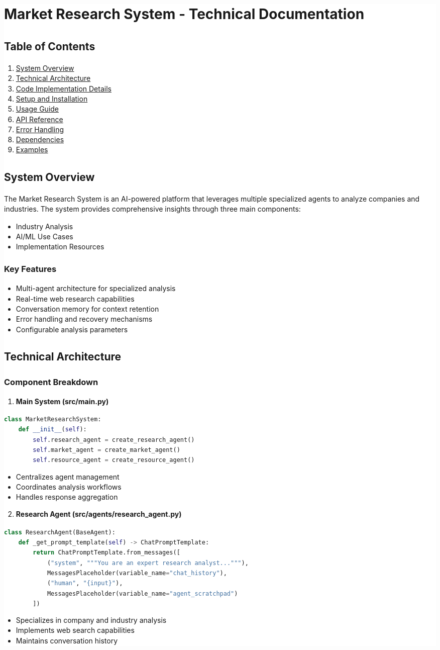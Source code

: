 # Market Research System - Technical Documentation

## Table of Contents
1. [System Overview](#system-overview)
2. [Technical Architecture](#technical-architecture)
3. [Code Implementation Details](#code-implementation-details)
4. [Setup and Installation](#setup-and-installation)
5. [Usage Guide](#usage-guide)
6. [API Reference](#api-reference)
7. [Error Handling](#error-handling)
8. [Dependencies](#dependencies)
9. [Examples](#examples)

## System Overview

The Market Research System is an AI-powered platform that leverages multiple specialized agents to analyze companies and industries. The system provides comprehensive insights through three main components:
- Industry Analysis
- AI/ML Use Cases
- Implementation Resources

### Key Features
- Multi-agent architecture for specialized analysis
- Real-time web research capabilities
- Conversation memory for context retention
- Error handling and recovery mechanisms
- Configurable analysis parameters

## Technical Architecture

### Component Breakdown

1. **Main System (src/main.py)**
```python
class MarketResearchSystem:
    def __init__(self):
        self.research_agent = create_research_agent()
        self.market_agent = create_market_agent()
        self.resource_agent = create_resource_agent()
```
- Centralizes agent management
- Coordinates analysis workflows
- Handles response aggregation

2. **Research Agent (src/agents/research_agent.py)**
```python
class ResearchAgent(BaseAgent):
    def _get_prompt_template(self) -> ChatPromptTemplate:
        return ChatPromptTemplate.from_messages([
            ("system", """You are an expert research analyst..."""),
            MessagesPlaceholder(variable_name="chat_history"),
            ("human", "{input}"),
            MessagesPlaceholder(variable_name="agent_scratchpad")
        ])
```
- Specializes in company and industry analysis
- Implements web search capabilities
- Maintains conversation history
